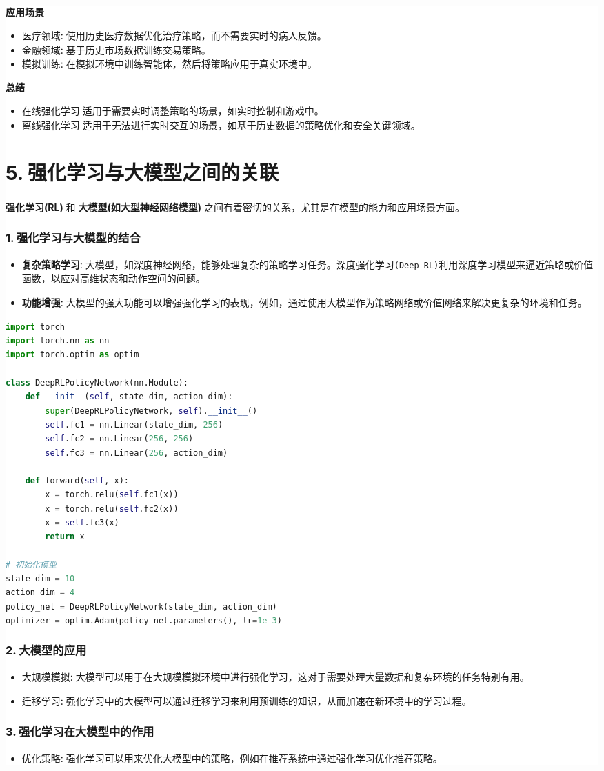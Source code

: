 **应用场景**
- 医疗领域: 使用历史医疗数据优化治疗策略，而不需要实时的病人反馈。
- 金融领域: 基于历史市场数据训练交易策略。
- 模拟训练: 在模拟环境中训练智能体，然后将策略应用于真实环境中。

**总结**
- 在线强化学习 适用于需要实时调整策略的场景，如实时控制和游戏中。
- 离线强化学习 适用于无法进行实时交互的场景，如基于历史数据的策略优化和安全关键领域。

# 5. 强化学习与大模型之间的关联

**强化学习(RL)** 和 **大模型(如大型神经网络模型)** 之间有着密切的关系，尤其是在模型的能力和应用场景方面。

### 1. 强化学习与大模型的结合

- **复杂策略学习**: 大模型，如深度神经网络，能够处理复杂的策略学习任务。深度强化学习`(Deep RL)`利用深度学习模型来逼近策略或价值函数，以应对高维状态和动作空间的问题。

- **功能增强**: 大模型的强大功能可以增强强化学习的表现，例如，通过使用大模型作为策略网络或价值网络来解决更复杂的环境和任务。

```python
import torch
import torch.nn as nn
import torch.optim as optim

class DeepRLPolicyNetwork(nn.Module):
    def __init__(self, state_dim, action_dim):
        super(DeepRLPolicyNetwork, self).__init__()
        self.fc1 = nn.Linear(state_dim, 256)
        self.fc2 = nn.Linear(256, 256)
        self.fc3 = nn.Linear(256, action_dim)
    
    def forward(self, x):
        x = torch.relu(self.fc1(x))
        x = torch.relu(self.fc2(x))
        x = self.fc3(x)
        return x

# 初始化模型
state_dim = 10
action_dim = 4
policy_net = DeepRLPolicyNetwork(state_dim, action_dim)
optimizer = optim.Adam(policy_net.parameters(), lr=1e-3)
```

### 2. 大模型的应用

- 大规模模拟: 大模型可以用于在大规模模拟环境中进行强化学习，这对于需要处理大量数据和复杂环境的任务特别有用。

- 迁移学习: 强化学习中的大模型可以通过迁移学习来利用预训练的知识，从而加速在新环境中的学习过程。

### 3. 强化学习在大模型中的作用

- 优化策略: 强化学习可以用来优化大模型中的策略，例如在推荐系统中通过强化学习优化推荐策略。
